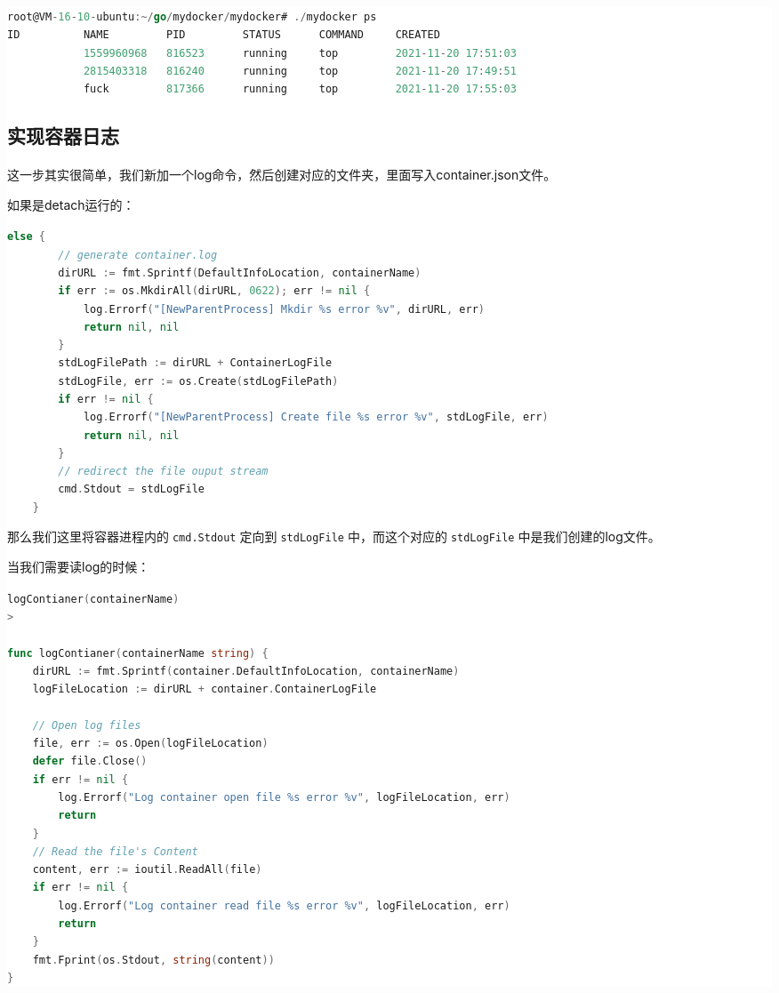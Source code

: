 ```go
root@VM-16-10-ubuntu:~/go/mydocker/mydocker# ./mydocker ps
ID          NAME         PID         STATUS      COMMAND     CREATED
            1559960968   816523      running     top         2021-11-20 17:51:03
            2815403318   816240      running     top         2021-11-20 17:49:51
            fuck         817366      running     top         2021-11-20 17:55:03
```

## 实现容器日志

这一步其实很简单，我们新加一个log命令，然后创建对应的文件夹，里面写入container.json文件。

如果是detach运行的：

```go
else {
		// generate container.log
		dirURL := fmt.Sprintf(DefaultInfoLocation, containerName)
		if err := os.MkdirAll(dirURL, 0622); err != nil {
			log.Errorf("[NewParentProcess] Mkdir %s error %v", dirURL, err)
			return nil, nil
		}
		stdLogFilePath := dirURL + ContainerLogFile
		stdLogFile, err := os.Create(stdLogFilePath)
		if err != nil {
			log.Errorf("[NewParentProcess] Create file %s error %v", stdLogFile, err)
			return nil, nil
		}
		// redirect the file ouput stream
		cmd.Stdout = stdLogFile
	}
```

那么我们这里将容器进程内的 ```cmd.Stdout``` 定向到 ```stdLogFile``` 中，而这个对应的 ```stdLogFile``` 中是我们创建的log文件。

当我们需要读log的时候：

```go
logContianer(containerName)
> 

func logContianer(containerName string) {
	dirURL := fmt.Sprintf(container.DefaultInfoLocation, containerName)
	logFileLocation := dirURL + container.ContainerLogFile

	// Open log files
	file, err := os.Open(logFileLocation)
	defer file.Close()
	if err != nil {
		log.Errorf("Log container open file %s error %v", logFileLocation, err)
		return
	}
	// Read the file's Content
	content, err := ioutil.ReadAll(file)
	if err != nil {
		log.Errorf("Log container read file %s error %v", logFileLocation, err)
		return
	}
	fmt.Fprint(os.Stdout, string(content))
}
```
